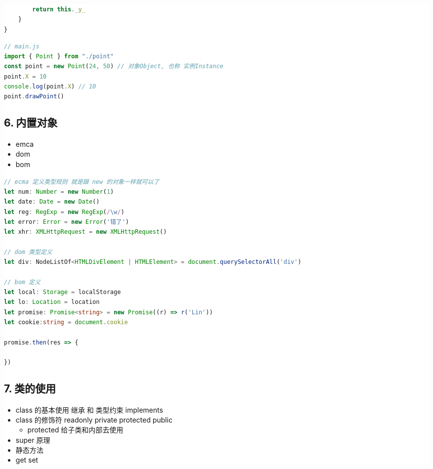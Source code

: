 ```typescript
        return this._y_
    }
}
```

```typescript
// main.js
import { Point } from "./point"
const point = new Point(24, 50) // 对象Object, 也称 实例Instance
point.X = 10
console.log(point.X) // 10
point.drawPoint()
```



## 6. 内置对象

- emca
- dom
- bom

```typescript
// ecma 定义类型规则 就是跟 new 的对象一样就可以了
let num: Number = new Number(1)
let date: Date = new Date()
let reg: RegExp = new RegExp(/\w/)
let error: Error = new Error('错了')
let xhr: XMLHttpRequest = new XMLHttpRequest()

// dom 类型定义
let div: NodeListOf<HTMLDivElement | HTMLElement> = document.querySelectorAll('div')

// bom 定义
let local: Storage = localStorage
let lo: Location = location
let promise: Promise<string> = new Promise((r) => r('Lin'))
let cookie:string = document.cookie

promise.then(res => {
  
})
```



## 7. 类的使用

- class 的基本使用 继承 和 类型约束 implements
- class 的修饰符 readonly private protected public
  - protected 给子类和内部去使用
- super 原理
- 静态方法
- get set
